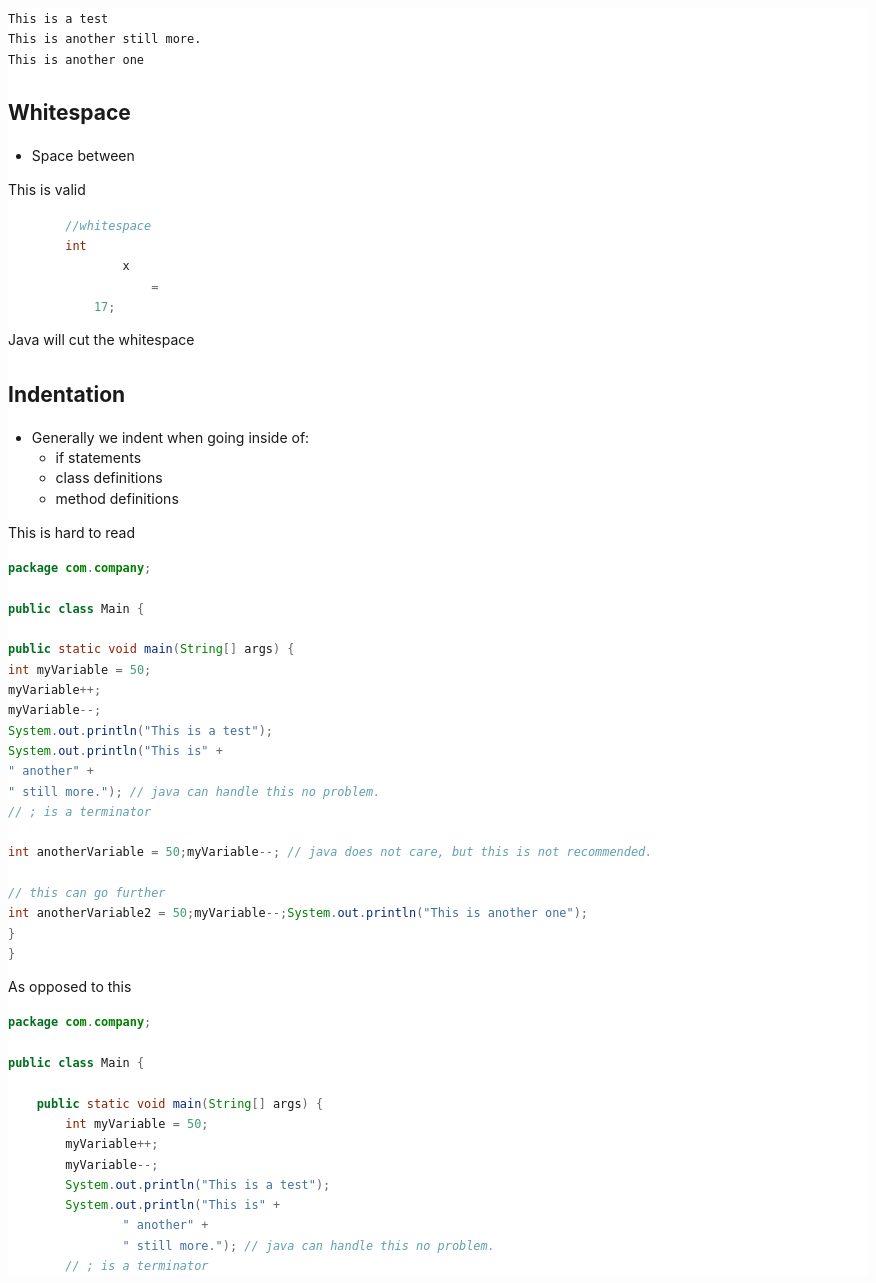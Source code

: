 ```
This is a test
This is another still more.
This is another one
```

## Whitespace
* Space between

This is valid
```java
        //whitespace
        int
                x
                    =
            17;
```
Java will cut the whitespace

## Indentation
* Generally we indent when going inside of:
  * if statements
  * class definitions
  * method definitions

This is hard to read
```java
package com.company;

public class Main {

public static void main(String[] args) {
int myVariable = 50;
myVariable++;
myVariable--;
System.out.println("This is a test");
System.out.println("This is" +
" another" +
" still more."); // java can handle this no problem.
// ; is a terminator

int anotherVariable = 50;myVariable--; // java does not care, but this is not recommended.

// this can go further
int anotherVariable2 = 50;myVariable--;System.out.println("This is another one");
}
}
```

As opposed to this

```java
package com.company;

public class Main {

    public static void main(String[] args) {
        int myVariable = 50;
        myVariable++;
        myVariable--;
        System.out.println("This is a test");
        System.out.println("This is" +
                " another" +
                " still more."); // java can handle this no problem.
        // ; is a terminator
```